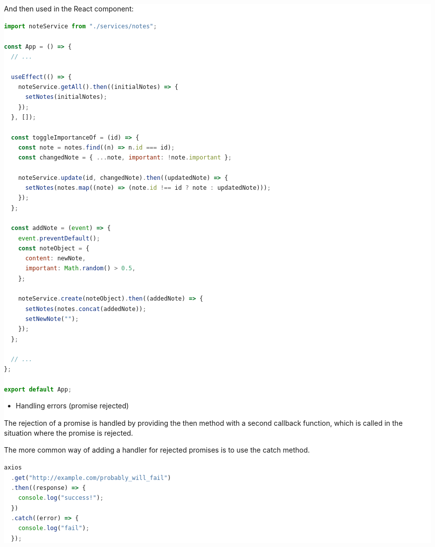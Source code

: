 And then used in the React component:

```javascript
import noteService from "./services/notes";

const App = () => {
  // ...

  useEffect(() => {
    noteService.getAll().then((initialNotes) => {
      setNotes(initialNotes);
    });
  }, []);

  const toggleImportanceOf = (id) => {
    const note = notes.find((n) => n.id === id);
    const changedNote = { ...note, important: !note.important };

    noteService.update(id, changedNote).then((updatedNote) => {
      setNotes(notes.map((note) => (note.id !== id ? note : updatedNote)));
    });
  };

  const addNote = (event) => {
    event.preventDefault();
    const noteObject = {
      content: newNote,
      important: Math.random() > 0.5,
    };

    noteService.create(noteObject).then((addedNote) => {
      setNotes(notes.concat(addedNote));
      setNewNote("");
    });
  };

  // ...
};

export default App;
```

- Handling errors (promise rejected)

The rejection of a promise is handled by providing the then method with a second callback function, which is called in the situation where the promise is rejected.

The more common way of adding a handler for rejected promises is to use the catch method.

```javascript
axios
  .get("http://example.com/probably_will_fail")
  .then((response) => {
    console.log("success!");
  })
  .catch((error) => {
    console.log("fail");
  });
```
